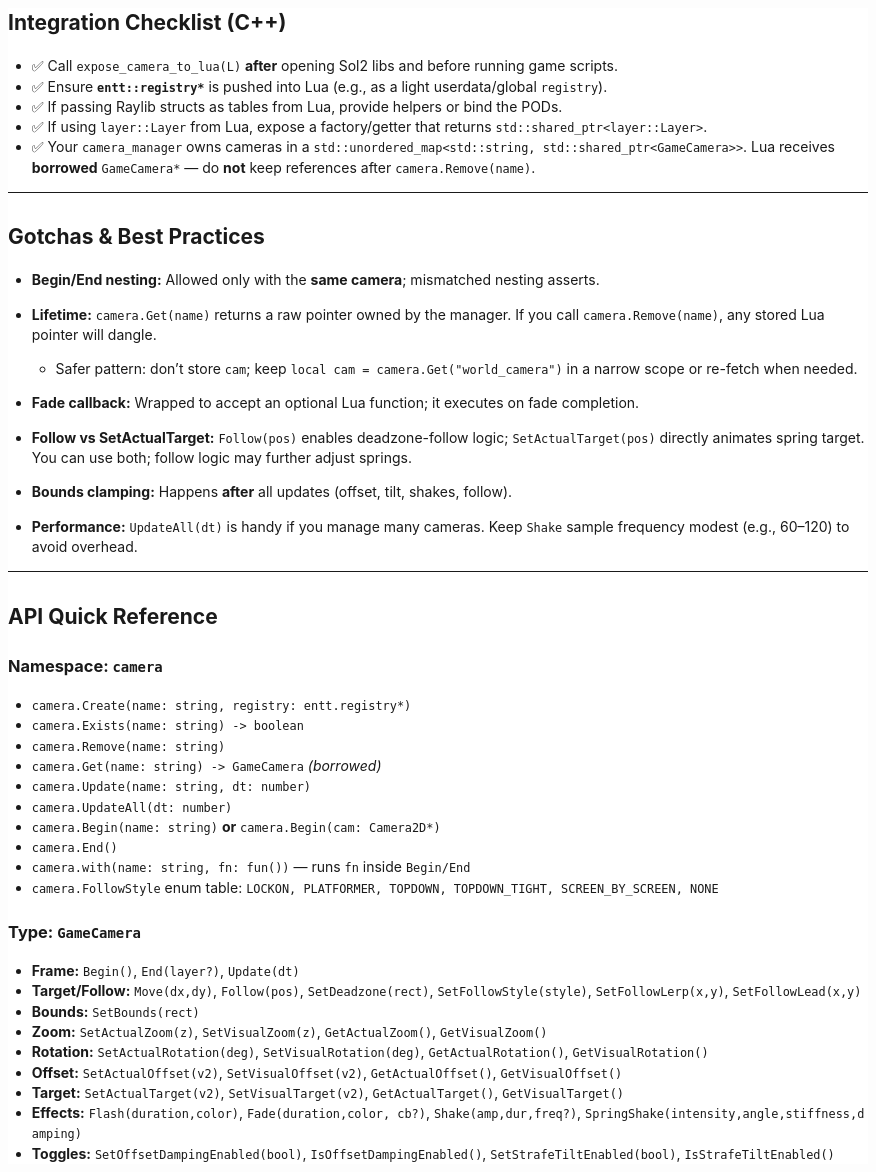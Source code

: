 
## Integration Checklist (C++)

* ✅ Call `expose_camera_to_lua(L)` **after** opening Sol2 libs and before running game scripts.
* ✅ Ensure **`entt::registry*`** is pushed into Lua (e.g., as a light userdata/global `registry`).
* ✅ If passing Raylib structs as tables from Lua, provide helpers or bind the PODs.
* ✅ If using `layer::Layer` from Lua, expose a factory/getter that returns `std::shared_ptr<layer::Layer>`.
* ✅ Your `camera_manager` owns cameras in a `std::unordered_map<std::string, std::shared_ptr<GameCamera>>`. Lua receives **borrowed** `GameCamera*` — do **not** keep references after `camera.Remove(name)`.

---

## Gotchas & Best Practices

* **Begin/End nesting:** Allowed only with the **same camera**; mismatched nesting asserts.
* **Lifetime:** `camera.Get(name)` returns a raw pointer owned by the manager. If you call `camera.Remove(name)`, any stored Lua pointer will dangle.

  * Safer pattern: don’t store `cam`; keep `local cam = camera.Get("world_camera")` in a narrow scope or re-fetch when needed.
* **Fade callback:** Wrapped to accept an optional Lua function; it executes on fade completion.
* **Follow vs SetActualTarget:** `Follow(pos)` enables deadzone-follow logic; `SetActualTarget(pos)` directly animates spring target. You can use both; follow logic may further adjust springs.
* **Bounds clamping:** Happens **after** all updates (offset, tilt, shakes, follow).
* **Performance:** `UpdateAll(dt)` is handy if you manage many cameras. Keep `Shake` sample frequency modest (e.g., 60–120) to avoid overhead.

---

## API Quick Reference

### Namespace: `camera`

* `camera.Create(name: string, registry: entt.registry*)`
* `camera.Exists(name: string) -> boolean`
* `camera.Remove(name: string)`
* `camera.Get(name: string) -> GameCamera` *(borrowed)*
* `camera.Update(name: string, dt: number)`
* `camera.UpdateAll(dt: number)`
* `camera.Begin(name: string)` **or** `camera.Begin(cam: Camera2D*)`
* `camera.End()`
* `camera.with(name: string, fn: fun())` — runs `fn` inside `Begin/End`
* `camera.FollowStyle` enum table: `LOCKON, PLATFORMER, TOPDOWN, TOPDOWN_TIGHT, SCREEN_BY_SCREEN, NONE`

### Type: `GameCamera`

* **Frame:** `Begin()`, `End(layer?)`, `Update(dt)`
* **Target/Follow:** `Move(dx,dy)`, `Follow(pos)`, `SetDeadzone(rect)`, `SetFollowStyle(style)`, `SetFollowLerp(x,y)`, `SetFollowLead(x,y)`
* **Bounds:** `SetBounds(rect)`
* **Zoom:** `SetActualZoom(z)`, `SetVisualZoom(z)`, `GetActualZoom()`, `GetVisualZoom()`
* **Rotation:** `SetActualRotation(deg)`, `SetVisualRotation(deg)`, `GetActualRotation()`, `GetVisualRotation()`
* **Offset:** `SetActualOffset(v2)`, `SetVisualOffset(v2)`, `GetActualOffset()`, `GetVisualOffset()`
* **Target:** `SetActualTarget(v2)`, `SetVisualTarget(v2)`, `GetActualTarget()`, `GetVisualTarget()`
* **Effects:** `Flash(duration,color)`, `Fade(duration,color, cb?)`, `Shake(amp,dur,freq?)`, `SpringShake(intensity,angle,stiffness,damping)`
* **Toggles:** `SetOffsetDampingEnabled(bool)`, `IsOffsetDampingEnabled()`, `SetStrafeTiltEnabled(bool)`, `IsStrafeTiltEnabled()`